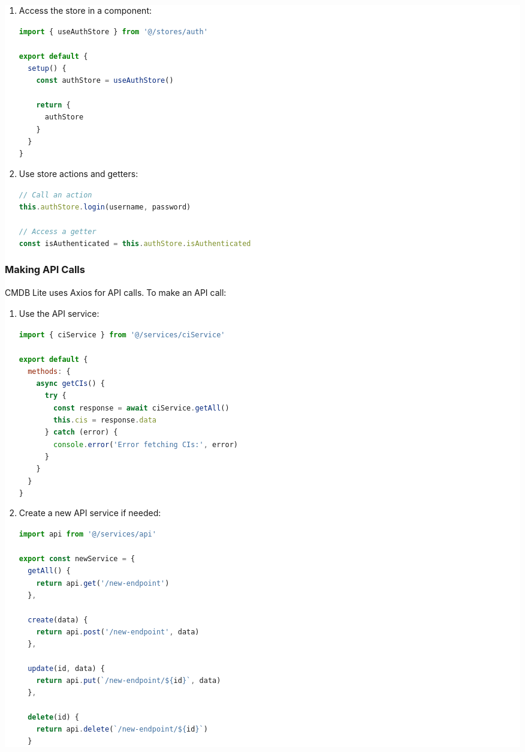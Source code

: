 1. Access the store in a component:
   ```javascript
   import { useAuthStore } from '@/stores/auth'

   export default {
     setup() {
       const authStore = useAuthStore()
       
       return {
         authStore
       }
     }
   }
   ```

2. Use store actions and getters:
   ```javascript
   // Call an action
   this.authStore.login(username, password)

   // Access a getter
   const isAuthenticated = this.authStore.isAuthenticated
   ```

### Making API Calls

CMDB Lite uses Axios for API calls. To make an API call:

1. Use the API service:
   ```javascript
   import { ciService } from '@/services/ciService'

   export default {
     methods: {
       async getCIs() {
         try {
           const response = await ciService.getAll()
           this.cis = response.data
         } catch (error) {
           console.error('Error fetching CIs:', error)
         }
       }
     }
   }
   ```

2. Create a new API service if needed:
   ```javascript
   import api from '@/services/api'

   export const newService = {
     getAll() {
       return api.get('/new-endpoint')
     },
     
     create(data) {
       return api.post('/new-endpoint', data)
     },
     
     update(id, data) {
       return api.put(`/new-endpoint/${id}`, data)
     },
     
     delete(id) {
       return api.delete(`/new-endpoint/${id}`)
     }
   ```